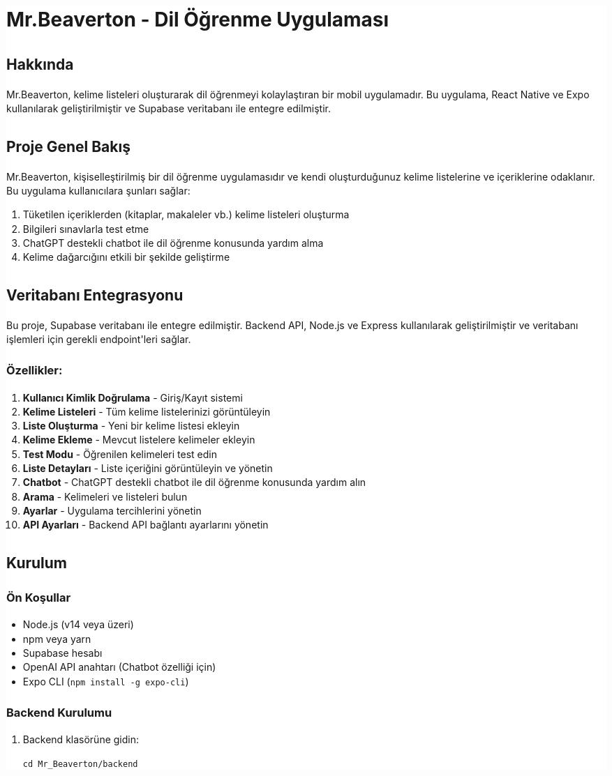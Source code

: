 # Mr.Beaverton - Dil Öğrenme Uygulaması

## Hakkında

Mr.Beaverton, kelime listeleri oluşturarak dil öğrenmeyi kolaylaştıran bir mobil uygulamadır. Bu uygulama, React Native ve Expo kullanılarak geliştirilmiştir ve Supabase veritabanı ile entegre edilmiştir.

## Proje Genel Bakış

Mr.Beaverton, kişiselleştirilmiş bir dil öğrenme uygulamasıdır ve kendi oluşturduğunuz kelime listelerine ve içeriklerine odaklanır. Bu uygulama kullanıcılara şunları sağlar:

1. Tüketilen içeriklerden (kitaplar, makaleler vb.) kelime listeleri oluşturma
2. Bilgileri sınavlarla test etme
3. ChatGPT destekli chatbot ile dil öğrenme konusunda yardım alma
4. Kelime dağarcığını etkili bir şekilde geliştirme

## Veritabanı Entegrasyonu

Bu proje, Supabase veritabanı ile entegre edilmiştir. Backend API, Node.js ve Express kullanılarak geliştirilmiştir ve veritabanı işlemleri için gerekli endpoint'leri sağlar.

### Özellikler:

1. **Kullanıcı Kimlik Doğrulama** - Giriş/Kayıt sistemi
2. **Kelime Listeleri** - Tüm kelime listelerinizi görüntüleyin
3. **Liste Oluşturma** - Yeni bir kelime listesi ekleyin
4. **Kelime Ekleme** - Mevcut listelere kelimeler ekleyin
5. **Test Modu** - Öğrenilen kelimeleri test edin
6. **Liste Detayları** - Liste içeriğini görüntüleyin ve yönetin
7. **Chatbot** - ChatGPT destekli chatbot ile dil öğrenme konusunda yardım alın
8. **Arama** - Kelimeleri ve listeleri bulun
9. **Ayarlar** - Uygulama tercihlerini yönetin
10. **API Ayarları** - Backend API bağlantı ayarlarını yönetin

## Kurulum

### Ön Koşullar

- Node.js (v14 veya üzeri)
- npm veya yarn
- Supabase hesabı
- OpenAI API anahtarı (Chatbot özelliği için)
- Expo CLI (`npm install -g expo-cli`)

### Backend Kurulumu

1. Backend klasörüne gidin:
   ```
   cd Mr_Beaverton/backend
   ```
